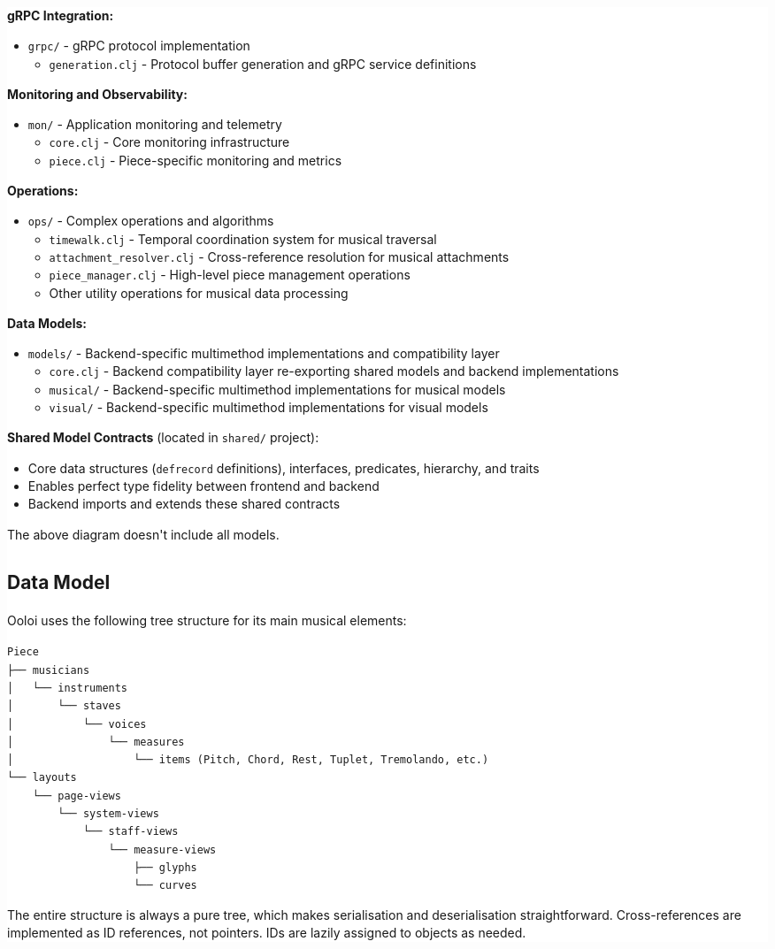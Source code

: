 **gRPC Integration:**
- `grpc/` - gRPC protocol implementation
  - `generation.clj` - Protocol buffer generation and gRPC service definitions

**Monitoring and Observability:**
- `mon/` - Application monitoring and telemetry
  - `core.clj` - Core monitoring infrastructure
  - `piece.clj` - Piece-specific monitoring and metrics

**Operations:**  
- `ops/` - Complex operations and algorithms
  - `timewalk.clj` - Temporal coordination system for musical traversal
  - `attachment_resolver.clj` - Cross-reference resolution for musical attachments
  - `piece_manager.clj` - High-level piece management operations
  - Other utility operations for musical data processing

**Data Models:**
- `models/` - Backend-specific multimethod implementations and compatibility layer
  - `core.clj` - Backend compatibility layer re-exporting shared models and backend implementations
  - `musical/` - Backend-specific multimethod implementations for musical models
  - `visual/` - Backend-specific multimethod implementations for visual models
  
**Shared Model Contracts** (located in `shared/` project):
  - Core data structures (`defrecord` definitions), interfaces, predicates, hierarchy, and traits
  - Enables perfect type fidelity between frontend and backend
  - Backend imports and extends these shared contracts

The above diagram doesn't include all models.

## Data Model

Ooloi uses the following tree structure for its main musical elements:

```
Piece
├── musicians
│   └── instruments
│       └── staves
│           └── voices
│               └── measures
│                   └── items (Pitch, Chord, Rest, Tuplet, Tremolando, etc.)
└── layouts
    └── page-views
        └── system-views
            └── staff-views
                └── measure-views
                    ├── glyphs
                    └── curves
```

The entire structure is always a pure tree, which makes serialisation and deserialisation straightforward. Cross-references are implemented as ID references, not pointers. IDs are lazily assigned to objects as needed.

